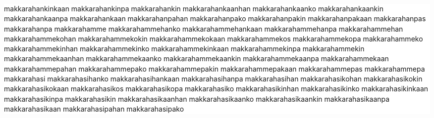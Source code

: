 makkarahankinkaan
makkarahankinpa
makkarahankin
makkarahankaanhan
makkarahankaanko
makkarahankaankin
makkarahankaanpa
makkarahankaan
makkarahanpahan
makkarahanpako
makkarahanpakin
makkarahanpakaan
makkarahanpas
makkarahanpa
makkarahamme
makkarahammehanko
makkarahammehankaan
makkarahammehanpa
makkarahammehan
makkarahammekohan
makkarahammekokin
makkarahammekokaan
makkarahammekos
makkarahammekopa
makkarahammeko
makkarahammekinhan
makkarahammekinko
makkarahammekinkaan
makkarahammekinpa
makkarahammekin
makkarahammekaanhan
makkarahammekaanko
makkarahammekaankin
makkarahammekaanpa
makkarahammekaan
makkarahammepahan
makkarahammepako
makkarahammepakin
makkarahammepakaan
makkarahammepas
makkarahammepa
makkarahasi
makkarahasihanko
makkarahasihankaan
makkarahasihanpa
makkarahasihan
makkarahasikohan
makkarahasikokin
makkarahasikokaan
makkarahasikos
makkarahasikopa
makkarahasiko
makkarahasikinhan
makkarahasikinko
makkarahasikinkaan
makkarahasikinpa
makkarahasikin
makkarahasikaanhan
makkarahasikaanko
makkarahasikaankin
makkarahasikaanpa
makkarahasikaan
makkarahasipahan
makkarahasipako